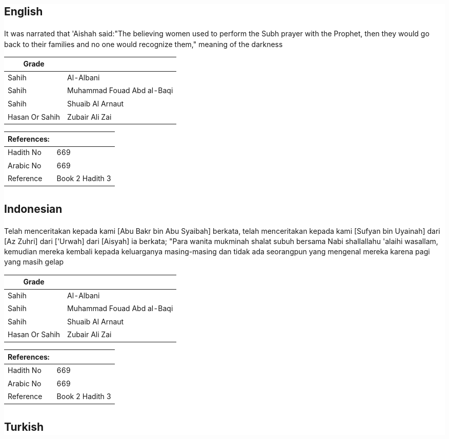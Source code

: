 ## English


<div dir="ltr" lang="en" style={{fontSize:'larger',backgroundColor:'#f8f9fa',padding:20}}>
It was narrated that 'Aishah said:"The believing women used to perform the Subh prayer with the Prophet, then they would go back to their families and no one would recognize them," meaning of the darkness
</div>
<div style={{backgroundColor:'#f8f9fa',padding:20, marginBottom: 10}}><table> <thead> <tr> <th>Grade</th> <th></th> </tr> </thead> <tbody> <tr><td>Sahih</td><td>Al-Albani</td></tr><tr><td>Sahih</td><td>Muhammad Fouad Abd al-Baqi</td></tr><tr><td>Sahih</td><td>Shuaib Al Arnaut</td></tr><tr><td>Hasan Or Sahih</td><td>Zubair Ali Zai</td></tr></tbody></table><table> <thead> <tr> <th>References:</th> <th></th> </tr> </thead> <tbody><tr><td>Hadith No</td><td>669</td></tr><tr><td>Arabic No</td><td>669</td></tr><tr><td>Reference</td><td>Book 2 Hadith 3</td></tr></tbody></table></div>

## Indonesian


<div dir="ltr" lang="id" style={{fontSize:'larger',backgroundColor:'#f8f9fa',padding:20}}>
Telah menceritakan kepada kami [Abu Bakr bin Abu Syaibah] berkata, telah menceritakan kepada kami [Sufyan bin Uyainah] dari [Az Zuhri] dari ['Urwah] dari [Aisyah] ia berkata; "Para wanita mukminah shalat subuh bersama Nabi shallallahu 'alaihi wasallam, kemudian mereka kembali kepada keluarganya masing-masing dan tidak ada seorangpun yang mengenal mereka karena pagi yang masih gelap
</div>
<div style={{backgroundColor:'#f8f9fa',padding:20, marginBottom: 10}}><table> <thead> <tr> <th>Grade</th> <th></th> </tr> </thead> <tbody> <tr><td>Sahih</td><td>Al-Albani</td></tr><tr><td>Sahih</td><td>Muhammad Fouad Abd al-Baqi</td></tr><tr><td>Sahih</td><td>Shuaib Al Arnaut</td></tr><tr><td>Hasan Or Sahih</td><td>Zubair Ali Zai</td></tr></tbody></table><table> <thead> <tr> <th>References:</th> <th></th> </tr> </thead> <tbody><tr><td>Hadith No</td><td>669</td></tr><tr><td>Arabic No</td><td>669</td></tr><tr><td>Reference</td><td>Book 2 Hadith 3</td></tr></tbody></table></div>

## Turkish


<div dir="ltr" lang="tr" style={{fontSize:'larger',backgroundColor:'#f8f9fa',padding:20}}>